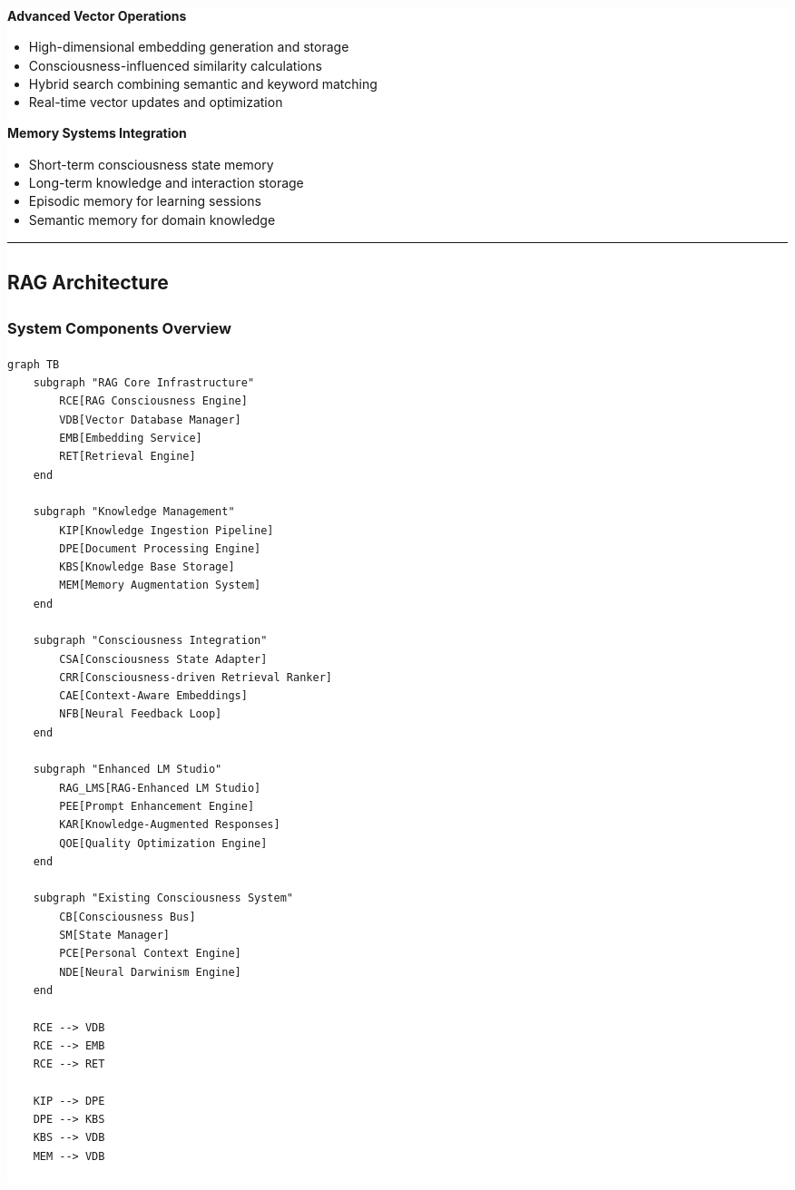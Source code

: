 **Advanced Vector Operations**
- High-dimensional embedding generation and storage
- Consciousness-influenced similarity calculations
- Hybrid search combining semantic and keyword matching
- Real-time vector updates and optimization

**Memory Systems Integration**
- Short-term consciousness state memory
- Long-term knowledge and interaction storage
- Episodic memory for learning sessions
- Semantic memory for domain knowledge

---

## RAG Architecture

### System Components Overview

```mermaid
graph TB
    subgraph "RAG Core Infrastructure"
        RCE[RAG Consciousness Engine]
        VDB[Vector Database Manager]
        EMB[Embedding Service]
        RET[Retrieval Engine]
    end
    
    subgraph "Knowledge Management"
        KIP[Knowledge Ingestion Pipeline]
        DPE[Document Processing Engine]
        KBS[Knowledge Base Storage]
        MEM[Memory Augmentation System]
    end
    
    subgraph "Consciousness Integration"
        CSA[Consciousness State Adapter]
        CRR[Consciousness-driven Retrieval Ranker]
        CAE[Context-Aware Embeddings]
        NFB[Neural Feedback Loop]
    end
    
    subgraph "Enhanced LM Studio"
        RAG_LMS[RAG-Enhanced LM Studio]
        PEE[Prompt Enhancement Engine]
        KAR[Knowledge-Augmented Responses]
        QOE[Quality Optimization Engine]
    end
    
    subgraph "Existing Consciousness System"
        CB[Consciousness Bus]
        SM[State Manager]
        PCE[Personal Context Engine]
        NDE[Neural Darwinism Engine]
    end
    
    RCE --> VDB
    RCE --> EMB
    RCE --> RET
    
    KIP --> DPE
    DPE --> KBS
    KBS --> VDB
    MEM --> VDB
    
```